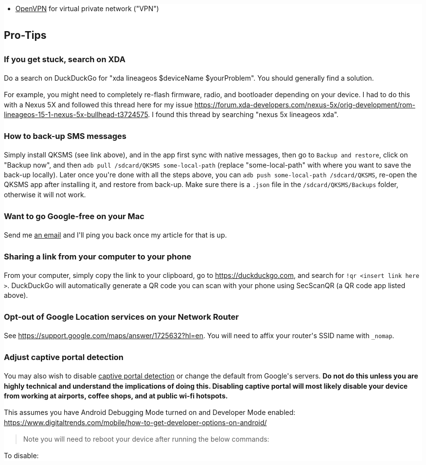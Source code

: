 * [OpenVPN](https://f-droid.org/en/packages/de.blinkt.openvpn/) for virtual private network ("VPN")


## Pro-Tips

### If you get stuck, search on XDA

Do a search on DuckDuckGo for "xda lineageos $deviceName $yourProblem".  You should generally find a solution.

For example, you might need to completely re-flash firmware, radio, and bootloader depending on your device.  I had to do this with a Nexus 5X and followed this thread here for my issue <https://forum.xda-developers.com/nexus-5x/orig-development/rom-lineageos-15-1-nexus-5x-bullhead-t3724575>.  I found this thread by searching "nexus 5x lineageos xda".

### How to back-up SMS messages

Simply install QKSMS (see link above), and in the app first sync with native messages, then go to `Backup and restore`, click on "Backup now", and then `adb pull /sdcard/QKSMS some-local-path` (replace "some-local-path" with where you want to save the back-up locally).  Later once you're done with all the steps above, you can `adb push some-local-path /sdcard/QKSMS`, re-open the QKSMS app after installing it, and restore from back-up.  Make sure there is a `.json` file in the `/sdcard/QKSMS/Backups` folder, otherwise it will not work.

### Want to go Google-free on your Mac

Send me [an email](mailto:niftylettuce@gmail.com) and I'll ping you back once my article for that is up.

### Sharing a link from your computer to your phone

From your computer, simply copy the link to your clipboard, go to <https://duckduckgo.com>, and search for `!qr <insert link here>`.  DuckDuckGo will automatically generate a QR code you can scan with your phone using SecScanQR (a QR code app listed above).

### Opt-out of Google Location services on your Network Router

See <https://support.google.com/maps/answer/1725632?hl=en>.  You will need to affix your router's SSID name with `_nomap`.

### Adjust captive portal detection

You may also wish to disable [captive portal detection](https://en.wikipedia.org/wiki/Captive_portal) or change the default from Google's servers.  **Do not do this unless you are highly technical and understand the implications of doing this.  Disabling captive portal will most likely disable your device from working at airports, coffee shops, and at public wi-fi hotspots.**

This assumes you have Android Debugging Mode turned on and Developer Mode enabled: <https://www.digitaltrends.com/mobile/how-to-get-developer-options-on-android/>

> Note you will need to reboot your device after running the below commands:

To disable:
